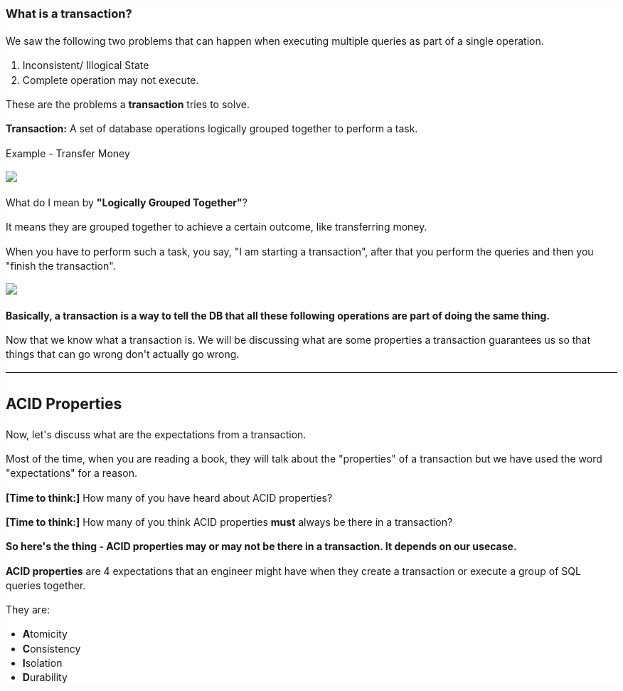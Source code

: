 ### What is a transaction?

We saw the following two problems that can happen when executing multiple queries as part of a single operation.

1. Inconsistent/ Illogical State
2. Complete operation may not execute.

These are the problems a **transaction** tries to solve.

**Transaction:** A set of database operations logically grouped together to perform a task.

Example - Transfer Money

![](https://d2beiqkhq929f0.cloudfront.net/public_assets/assets/000/040/977/original/upload_12577f22d79867c787bcb65ed8cd16ac.png?1690721432)

What do I mean by **"Logically Grouped Together"**?

It means they are grouped together to achieve a certain outcome, like transferring money.

When you have to perform such a task, you say, "I am starting a transaction", after that you perform the queries and then you "finish the transaction".

![](https://d2beiqkhq929f0.cloudfront.net/public_assets/assets/000/040/978/original/upload_d452c583f3db25ea62ac7318f682387d.png?1690721455)

**Basically, a transaction is a way to tell the DB that all these following operations are part of doing the same thing.**


Now that we know what a transaction is. We will be discussing what are some properties a transaction guarantees us so that things that can go wrong don't actually go wrong.


---
ACID Properties
---

Now, let's discuss what are the expectations from a transaction.

Most of the time, when you are reading a book, they will talk about the "properties" of a transaction but we have used the word "expectations" for a reason.

**[Time to think:]**
How many of you have heard about ACID properties?

**[Time to think:]**
How many of you think ACID properties **must** always be there in a transaction?

**So here's the thing - ACID properties may or may not be there in a transaction. It depends on our usecase.**

**ACID properties** are 4 expectations that an engineer might have when they create a transaction or execute a group of SQL queries together.

They are:

- **A**tomicity
- **C**onsistency
- **I**solation
- **D**urability
